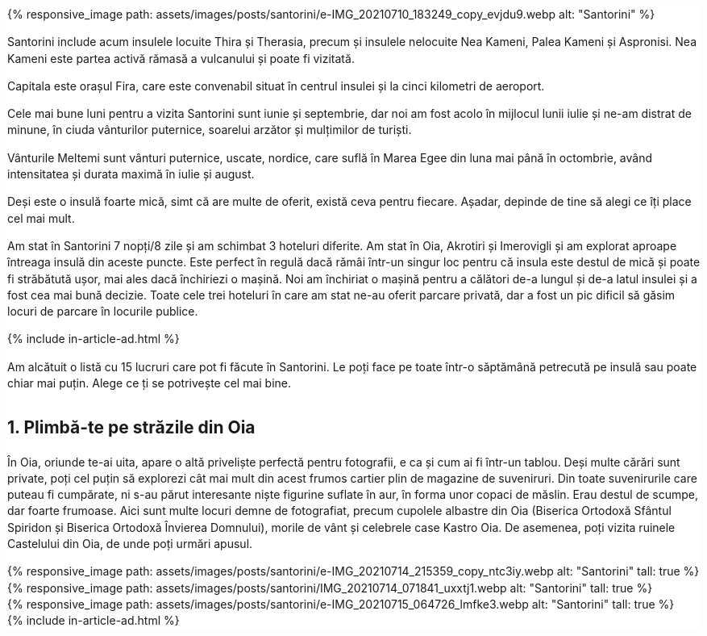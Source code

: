 {% responsive_image path: assets/images/posts/santorini/e-IMG_20210710_183249_copy_evjdu9.webp alt: "Santorini" %}
  
Santorini include acum insulele locuite Thira și Therasia, precum și insulele nelocuite Nea Kameni, Palea Kameni și Aspronisi. Nea Kameni este partea activă rămasă a vulcanului și poate fi vizitată.

Capitala este orașul Fira, care este convenabil situat în centrul insulei și la cinci kilometri de aeroport.

Cele mai bune luni pentru a vizita Santorini sunt iunie și septembrie, dar noi am fost acolo în mijlocul lunii iulie și ne-am distrat de minune, în ciuda vânturilor puternice, soarelui arzător și mulțimilor de turiști.

Vânturile Meltemi sunt vânturi puternice, uscate, nordice, care suflă în Marea Egee din luna mai până în octombrie, având intensitatea și durata maximă în iulie și august.

Deși este o insulă foarte mică, simt că are multe de oferit, există ceva pentru fiecare. Așadar, depinde de tine să alegi ce îți place cel mai mult.

Am stat în Santorini 7 nopți/8 zile și am schimbat 3 hoteluri diferite. Am stat în Oia, Akrotiri și Imerovigli și am explorat aproape întreaga insulă din aceste puncte. Este perfect în regulă dacă rămâi într-un singur loc pentru că insula este destul de mică și poate fi străbătută ușor, mai ales dacă închiriezi o mașină. Noi am închiriat o mașină pentru a călători de-a lungul și de-a latul insulei și a fost cea mai bună decizie. Toate cele trei hoteluri în care am stat ne-au oferit parcare privată, dar a fost un pic dificil să găsim locuri de parcare în locurile publice.

<div class="ratio ratio-16x9 mb-3">
    <iframe width="1116px" height="100%" src="https://www.youtube.com/embed/IeswQFH_G-w" title="Top 15 things to do in Santorini" frameborder="0" allow="accelerometer; autoplay; clipboard-write; encrypted-media; gyroscope; picture-in-picture" allowfullscreen></iframe>
</div>
{% include in-article-ad.html %}

Am alcătuit o listă cu 15 lucruri care pot fi făcute în Santorini. Le poți face pe toate într-o săptămână petrecută pe insulă sau poate chiar mai puțin. Alege ce ți se potrivește cel mai bine.
  
## 1. Plimbă-te pe străzile din Oia
În Oia, oriunde te-ai uita, apare o altă priveliște perfectă pentru fotografii, e ca și cum ai fi într-un tablou. Deși multe cărări sunt private, poți cel puțin să explorezi cât mai mult din acest frumos cartier plin de magazine de suveniruri. Din toate suvenirurile care puteau fi cumpărate, ni s-au părut interesante niște figurine suflate în aur, în forma unor copaci de măslin. Erau destul de scumpe, dar foarte frumoase.
Aici sunt multe locuri demne de fotografiat, precum cupolele albastre din Oia (Biserica Ortodoxă Sfântul Spiridon și Biserica Ortodoxă Învierea Domnului), morile de vânt și celebrele case Kastro Oia.
De asemenea, poți vizita ruinele Castelului din Oia, de unde poți urmări apusul.

<div class="row mb-4">
    <div class="col-xs-12 col-sm-12 col-md-4 col-lg-4 mt-3">
            {% responsive_image path: assets/images/posts/santorini/e-IMG_20210714_215359_copy_ntc3iy.webp alt: "Santorini" tall: true %}
    </div>
    <div class="col-xs-12 col-sm-12 col-md-4 col-lg-4 mt-3">
            {% responsive_image path: assets/images/posts/santorini/IMG_20210714_071841_uxxtj1.webp alt: "Santorini" tall: true %}
    </div>
    <div class="col-xs-12 col-sm-12 col-md-4 col-lg-4 mt-3">
            {% responsive_image path: assets/images/posts/santorini/e-IMG_20210715_064726_lmfke3.webp alt: "Santorini" tall: true %}
    </div>
</div>
{% include in-article-ad.html %}
